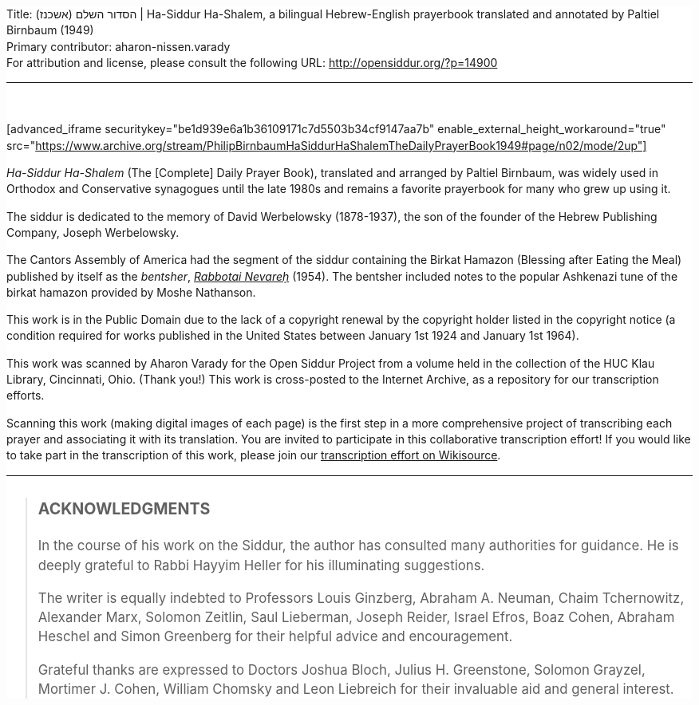 <html>
<head></head>
<body>
Title: הסדור השלם (אשכנז)‏ | Ha-Siddur Ha-Shalem, a bilingual Hebrew-English prayerbook translated and annotated by Paltiel Birnbaum (1949)<br />
Primary contributor: aharon-nissen.varady<br />
For attribution and license, please consult the following URL: <a href="http://opensiddur.org/?p=14900">http://opensiddur.org/?p=14900</a>
<p />
<hr />

&nbsp;

[advanced_iframe securitykey="be1d939e6a1b36109171c7d5503b34cf9147aa7b" enable_external_height_workaround="true" src="https://www.archive.org/stream/PhilipBirnbaumHaSiddurHaShalemTheDailyPrayerBook1949#page/n02/mode/2up"]

<em>Ha-Siddur Ha-Shalem</em> (The [Complete] Daily Prayer Book), translated and arranged by Paltiel Birnbaum, was widely used in Orthodox and Conservative synagogues until the late 1980s and remains a favorite prayerbook for many who grew up using it.

The siddur is dedicated to the memory of David Werbelowsky (1878-1937), the son of the founder of the Hebrew Publishing Company, Joseph Werbelowsky.

The Cantors Assembly of America had the segment of the siddur containing the Birkat Hamazon (Blessing after Eating the Meal) published by itself as the <em>bentsher</em>, <em><a href="https://opensiddur.org/compilations/birkonim/rabotai-nevareh-a-bentsher-compiled-by-the-cantors-assembly-of-america-1954/">Rabbotai Nevareḥ</a></em> (1954). The bentsher included notes to the popular Ashkenazi tune of the birkat hamazon provided by Moshe Nathanson.

This work is in the Public Domain due to the lack of a copyright renewal by the copyright holder listed in the copyright notice (a condition required for works published in the United States between January 1st 1924 and January 1st 1964).

This work was scanned by Aharon Varady for the Open Siddur Project from a volume held in the collection of the HUC Klau Library, Cincinnati, Ohio. (Thank you!) This work is cross-posted to the Internet Archive, as a repository for our transcription efforts.

Scanning this work (making digital images of each page) is the first step in a more comprehensive project of transcribing each prayer and associating it with its translation. You are invited to participate in this collaborative transcription effort! If you would like to take part in the transcription of this work, please join our <a href="https://en.wikisource.org/wiki/Page:Philip_Birnbaum_-_ha-Siddur_ha-Shalem_(The_Daily_Prayer_Book,1949).pdf">transcription effort on Wikisource</a>.

<hr />

<blockquote><div class="english" style="font-size: 1.2em;">
<h3>ACKNOWLEDGMENTS</h3>

In the course of his work on the Siddur, the author has consulted many authorities for guidance. He is deeply grateful to Rabbi Hayyim Heller for his illuminating suggestions.

The writer is equally indebted to Professors Louis Ginzberg, Abraham A. Neuman, Chaim Tchernowitz, Alexander Marx, Solomon Zeitlin, Saul Lieberman, Joseph Reider, Israel Efros, Boaz Cohen, Abraham Heschel and Simon Greenberg for their helpful advice and encouragement.

Grateful thanks are expressed to Doctors Joshua Bloch, Julius H. Greenstone, Solomon Grayzel, Mortimer J. Cohen, William Chomsky and Leon Liebreich for their invaluable aid and general interest.
